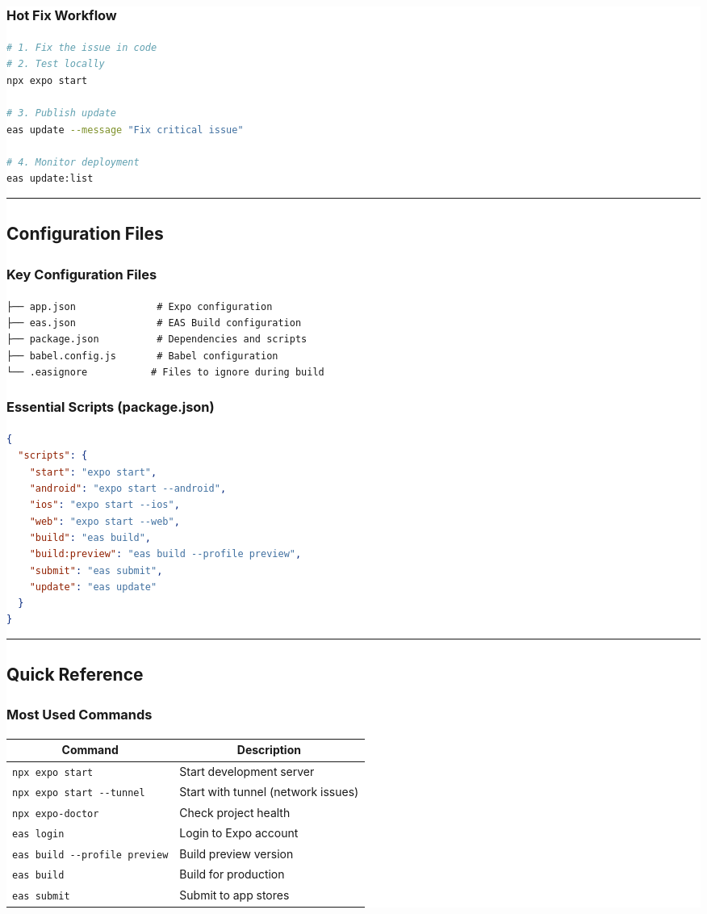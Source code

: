 
### Hot Fix Workflow
```bash
# 1. Fix the issue in code
# 2. Test locally
npx expo start

# 3. Publish update
eas update --message "Fix critical issue"

# 4. Monitor deployment
eas update:list
```

---

## Configuration Files

### Key Configuration Files
```
├── app.json              # Expo configuration
├── eas.json              # EAS Build configuration
├── package.json          # Dependencies and scripts
├── babel.config.js       # Babel configuration
└── .easignore           # Files to ignore during build
```

### Essential Scripts (package.json)
```json
{
  "scripts": {
    "start": "expo start",
    "android": "expo start --android",
    "ios": "expo start --ios",
    "web": "expo start --web",
    "build": "eas build",
    "build:preview": "eas build --profile preview",
    "submit": "eas submit",
    "update": "eas update"
  }
}
```

---

## Quick Reference

### Most Used Commands
| Command | Description |
|---------|-------------|
| `npx expo start` | Start development server |
| `npx expo start --tunnel` | Start with tunnel (network issues) |
| `npx expo-doctor` | Check project health |
| `eas login` | Login to Expo account |
| `eas build --profile preview` | Build preview version |
| `eas build` | Build for production |
| `eas submit` | Submit to app stores |
